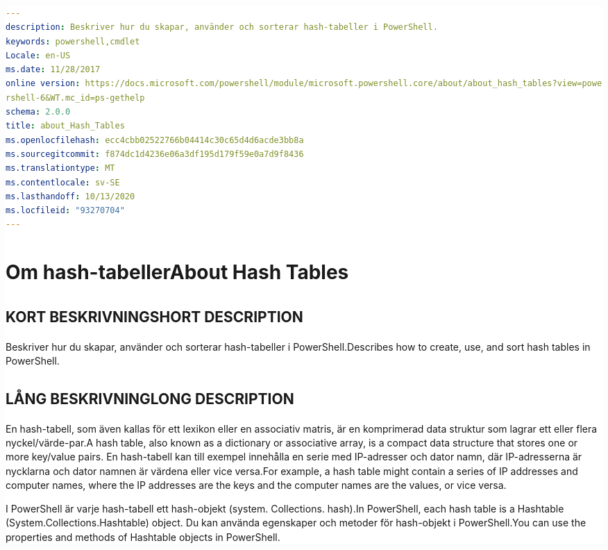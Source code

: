 ```yaml
---
description: Beskriver hur du skapar, använder och sorterar hash-tabeller i PowerShell.
keywords: powershell,cmdlet
Locale: en-US
ms.date: 11/28/2017
online version: https://docs.microsoft.com/powershell/module/microsoft.powershell.core/about/about_hash_tables?view=powershell-6&WT.mc_id=ps-gethelp
schema: 2.0.0
title: about_Hash_Tables
ms.openlocfilehash: ecc4cbb02522766b04414c30c65d4d6acde3bb8a
ms.sourcegitcommit: f874dc1d4236e06a3df195d179f59e0a7d9f8436
ms.translationtype: MT
ms.contentlocale: sv-SE
ms.lasthandoff: 10/13/2020
ms.locfileid: "93270704"
---
```

# <a name="about-hash-tables"></a><span data-ttu-id="52d73-104">Om hash-tabeller</span><span class="sxs-lookup"><span data-stu-id="52d73-104">About Hash Tables</span></span>

## <a name="short-description"></a><span data-ttu-id="52d73-105">KORT BESKRIVNING</span><span class="sxs-lookup"><span data-stu-id="52d73-105">SHORT DESCRIPTION</span></span>
<span data-ttu-id="52d73-106">Beskriver hur du skapar, använder och sorterar hash-tabeller i PowerShell.</span><span class="sxs-lookup"><span data-stu-id="52d73-106">Describes how to create, use, and sort hash tables in PowerShell.</span></span>

## <a name="long-description"></a><span data-ttu-id="52d73-107">LÅNG BESKRIVNING</span><span class="sxs-lookup"><span data-stu-id="52d73-107">LONG DESCRIPTION</span></span>

<span data-ttu-id="52d73-108">En hash-tabell, som även kallas för ett lexikon eller en associativ matris, är en komprimerad data struktur som lagrar ett eller flera nyckel/värde-par.</span><span class="sxs-lookup"><span data-stu-id="52d73-108">A hash table, also known as a dictionary or associative array, is a compact data structure that stores one or more key/value pairs.</span></span> <span data-ttu-id="52d73-109">En hash-tabell kan till exempel innehålla en serie med IP-adresser och dator namn, där IP-adresserna är nycklarna och dator namnen är värdena eller vice versa.</span><span class="sxs-lookup"><span data-stu-id="52d73-109">For example, a hash table might contain a series of IP addresses and computer names, where the IP addresses are the keys and the computer names are the values, or vice versa.</span></span>

<span data-ttu-id="52d73-110">I PowerShell är varje hash-tabell ett hash-objekt (system. Collections. hash).</span><span class="sxs-lookup"><span data-stu-id="52d73-110">In PowerShell, each hash table is a Hashtable (System.Collections.Hashtable) object.</span></span> <span data-ttu-id="52d73-111">Du kan använda egenskaper och metoder för hash-objekt i PowerShell.</span><span class="sxs-lookup"><span data-stu-id="52d73-111">You can use the properties and methods of Hashtable objects in PowerShell.</span></span>

